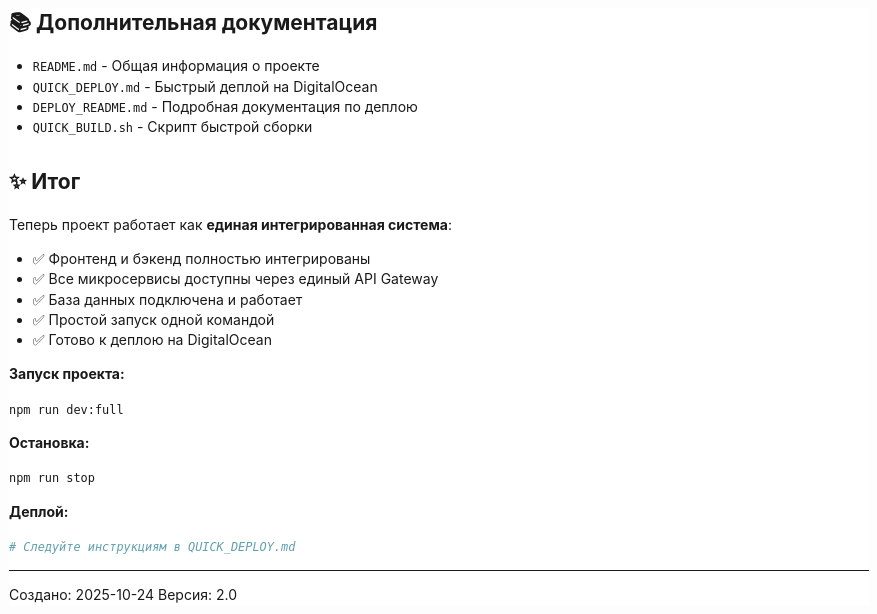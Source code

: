 ## 📚 Дополнительная документация

- `README.md` - Общая информация о проекте
- `QUICK_DEPLOY.md` - Быстрый деплой на DigitalOcean
- `DEPLOY_README.md` - Подробная документация по деплою
- `QUICK_BUILD.sh` - Скрипт быстрой сборки

## ✨ Итог

Теперь проект работает как **единая интегрированная система**:
- ✅ Фронтенд и бэкенд полностью интегрированы
- ✅ Все микросервисы доступны через единый API Gateway
- ✅ База данных подключена и работает
- ✅ Простой запуск одной командой
- ✅ Готово к деплою на DigitalOcean

**Запуск проекта:**
```bash
npm run dev:full
```

**Остановка:**
```bash
npm run stop
```

**Деплой:**
```bash
# Следуйте инструкциям в QUICK_DEPLOY.md
```

---

Создано: 2025-10-24
Версия: 2.0
